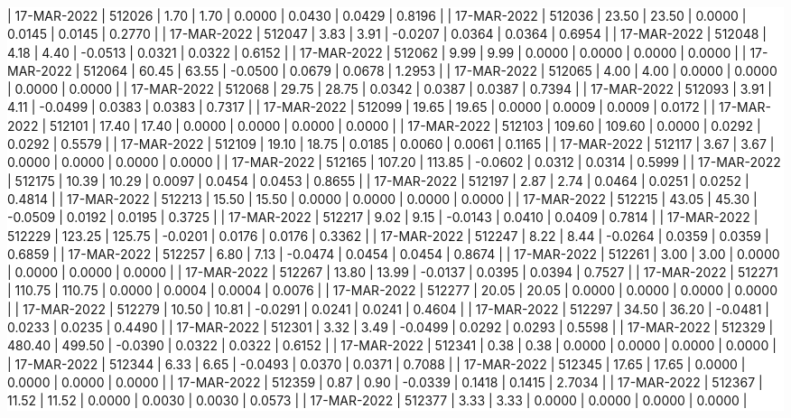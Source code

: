 | 17-MAR-2022 | 512026 | 1.70 | 1.70 | 0.0000 | 0.0430 | 0.0429 | 0.8196 |
| 17-MAR-2022 | 512036 | 23.50 | 23.50 | 0.0000 | 0.0145 | 0.0145 | 0.2770 |
| 17-MAR-2022 | 512047 | 3.83 | 3.91 | -0.0207 | 0.0364 | 0.0364 | 0.6954 |
| 17-MAR-2022 | 512048 | 4.18 | 4.40 | -0.0513 | 0.0321 | 0.0322 | 0.6152 |
| 17-MAR-2022 | 512062 | 9.99 | 9.99 | 0.0000 | 0.0000 | 0.0000 | 0.0000 |
| 17-MAR-2022 | 512064 | 60.45 | 63.55 | -0.0500 | 0.0679 | 0.0678 | 1.2953 |
| 17-MAR-2022 | 512065 | 4.00 | 4.00 | 0.0000 | 0.0000 | 0.0000 | 0.0000 |
| 17-MAR-2022 | 512068 | 29.75 | 28.75 | 0.0342 | 0.0387 | 0.0387 | 0.7394 |
| 17-MAR-2022 | 512093 | 3.91 | 4.11 | -0.0499 | 0.0383 | 0.0383 | 0.7317 |
| 17-MAR-2022 | 512099 | 19.65 | 19.65 | 0.0000 | 0.0009 | 0.0009 | 0.0172 |
| 17-MAR-2022 | 512101 | 17.40 | 17.40 | 0.0000 | 0.0000 | 0.0000 | 0.0000 |
| 17-MAR-2022 | 512103 | 109.60 | 109.60 | 0.0000 | 0.0292 | 0.0292 | 0.5579 |
| 17-MAR-2022 | 512109 | 19.10 | 18.75 | 0.0185 | 0.0060 | 0.0061 | 0.1165 |
| 17-MAR-2022 | 512117 | 3.67 | 3.67 | 0.0000 | 0.0000 | 0.0000 | 0.0000 |
| 17-MAR-2022 | 512165 | 107.20 | 113.85 | -0.0602 | 0.0312 | 0.0314 | 0.5999 |
| 17-MAR-2022 | 512175 | 10.39 | 10.29 | 0.0097 | 0.0454 | 0.0453 | 0.8655 |
| 17-MAR-2022 | 512197 | 2.87 | 2.74 | 0.0464 | 0.0251 | 0.0252 | 0.4814 |
| 17-MAR-2022 | 512213 | 15.50 | 15.50 | 0.0000 | 0.0000 | 0.0000 | 0.0000 |
| 17-MAR-2022 | 512215 | 43.05 | 45.30 | -0.0509 | 0.0192 | 0.0195 | 0.3725 |
| 17-MAR-2022 | 512217 | 9.02 | 9.15 | -0.0143 | 0.0410 | 0.0409 | 0.7814 |
| 17-MAR-2022 | 512229 | 123.25 | 125.75 | -0.0201 | 0.0176 | 0.0176 | 0.3362 |
| 17-MAR-2022 | 512247 | 8.22 | 8.44 | -0.0264 | 0.0359 | 0.0359 | 0.6859 |
| 17-MAR-2022 | 512257 | 6.80 | 7.13 | -0.0474 | 0.0454 | 0.0454 | 0.8674 |
| 17-MAR-2022 | 512261 | 3.00 | 3.00 | 0.0000 | 0.0000 | 0.0000 | 0.0000 |
| 17-MAR-2022 | 512267 | 13.80 | 13.99 | -0.0137 | 0.0395 | 0.0394 | 0.7527 |
| 17-MAR-2022 | 512271 | 110.75 | 110.75 | 0.0000 | 0.0004 | 0.0004 | 0.0076 |
| 17-MAR-2022 | 512277 | 20.05 | 20.05 | 0.0000 | 0.0000 | 0.0000 | 0.0000 |
| 17-MAR-2022 | 512279 | 10.50 | 10.81 | -0.0291 | 0.0241 | 0.0241 | 0.4604 |
| 17-MAR-2022 | 512297 | 34.50 | 36.20 | -0.0481 | 0.0233 | 0.0235 | 0.4490 |
| 17-MAR-2022 | 512301 | 3.32 | 3.49 | -0.0499 | 0.0292 | 0.0293 | 0.5598 |
| 17-MAR-2022 | 512329 | 480.40 | 499.50 | -0.0390 | 0.0322 | 0.0322 | 0.6152 |
| 17-MAR-2022 | 512341 | 0.38 | 0.38 | 0.0000 | 0.0000 | 0.0000 | 0.0000 |
| 17-MAR-2022 | 512344 | 6.33 | 6.65 | -0.0493 | 0.0370 | 0.0371 | 0.7088 |
| 17-MAR-2022 | 512345 | 17.65 | 17.65 | 0.0000 | 0.0000 | 0.0000 | 0.0000 |
| 17-MAR-2022 | 512359 | 0.87 | 0.90 | -0.0339 | 0.1418 | 0.1415 | 2.7034 |
| 17-MAR-2022 | 512367 | 11.52 | 11.52 | 0.0000 | 0.0030 | 0.0030 | 0.0573 |
| 17-MAR-2022 | 512377 | 3.33 | 3.33 | 0.0000 | 0.0000 | 0.0000 | 0.0000 |